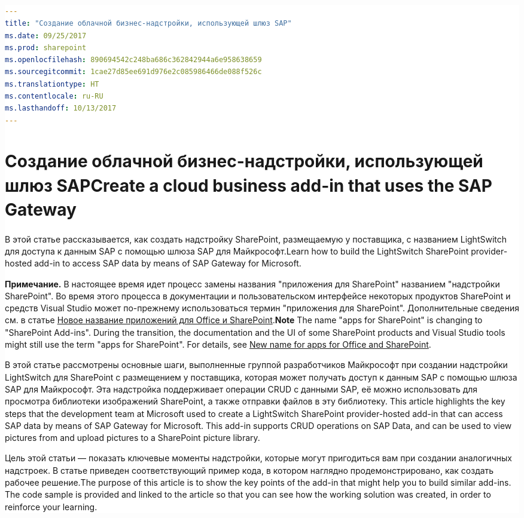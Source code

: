 ```yaml
---
title: "Создание облачной бизнес-надстройки, использующей шлюз SAP"
ms.date: 09/25/2017
ms.prod: sharepoint
ms.openlocfilehash: 890694542c248ba686c362842944a6e958638659
ms.sourcegitcommit: 1cae27d85ee691d976e2c085986466de088f526c
ms.translationtype: HT
ms.contentlocale: ru-RU
ms.lasthandoff: 10/13/2017
---
```

# <a name="create-a-cloud-business-add-in-that-uses-the-sap-gateway"></a><span data-ttu-id="11f02-102">Создание облачной бизнес-надстройки, использующей шлюз SAP</span><span class="sxs-lookup"><span data-stu-id="11f02-102">Create a cloud business add-in that uses the SAP Gateway</span></span>
 <span data-ttu-id="11f02-103">В этой статье рассказывается, как создать надстройку SharePoint, размещаемую у поставщика, с названием LightSwitch для доступа к данным SAP с помощью шлюза SAP для Майкрософт.</span><span class="sxs-lookup"><span data-stu-id="11f02-103">Learn how to build the LightSwitch SharePoint provider-hosted add-in to access SAP data by means of SAP Gateway for Microsoft.</span></span>
 

 <span data-ttu-id="11f02-p101">**Примечание.** В настоящее время идет процесс замены названия "приложения для SharePoint" названием "надстройки SharePoint". Во время этого процесса в документации и пользовательском интерфейсе некоторых продуктов SharePoint и средств Visual Studio может по-прежнему использоваться термин "приложения для SharePoint". Дополнительные сведения см. в статье [Новое название приложений для Office и SharePoint](new-name-for-apps-for-sharepoint.md#bk_newname).</span><span class="sxs-lookup"><span data-stu-id="11f02-p101">**Note**  The name "apps for SharePoint" is changing to "SharePoint Add-ins". During the transition, the documentation and the UI of some SharePoint products and Visual Studio tools might still use the term "apps for SharePoint". For details, see  [New name for apps for Office and SharePoint](new-name-for-apps-for-sharepoint.md#bk_newname).</span></span>
 

<span data-ttu-id="11f02-p102">
В этой статье рассмотрены основные шаги, выполненные группой разработчиков Майкрософт при создании надстройки LightSwitch для SharePoint с размещением у поставщика, которая может получать доступ к данным SAP с помощью шлюза SAP для Майкрософт. Эта надстройка поддерживает операции CRUD с данными SAP, её можно использовать для просмотра библиотеки изображений SharePoint, а также отправки файлов в эту библиотеку.
</span><span class="sxs-lookup"><span data-stu-id="11f02-p102">This article highlights the key steps that the development team at Microsoft used to create a LightSwitch SharePoint provider-hosted add-in that can access SAP data by means of SAP Gateway for Microsoft. This add-in supports CRUD operations on SAP Data, and can be used to view pictures from and upload pictures to a SharePoint picture library.</span></span>
 

<span data-ttu-id="11f02-109">Цель этой статьи — показать ключевые моменты надстройки, которые могут пригодиться вам при создании аналогичных надстроек. В статье приведен соответствующий пример кода, в котором наглядно продемонстрировано, как создать рабочее решение.</span><span class="sxs-lookup"><span data-stu-id="11f02-109">The purpose of this article is to show the key points of the add-in that might help you to build similar add-ins. The code sample is provided and linked to the article so that you can see how the working solution was created, in order to reinforce your learning.</span></span>
 
